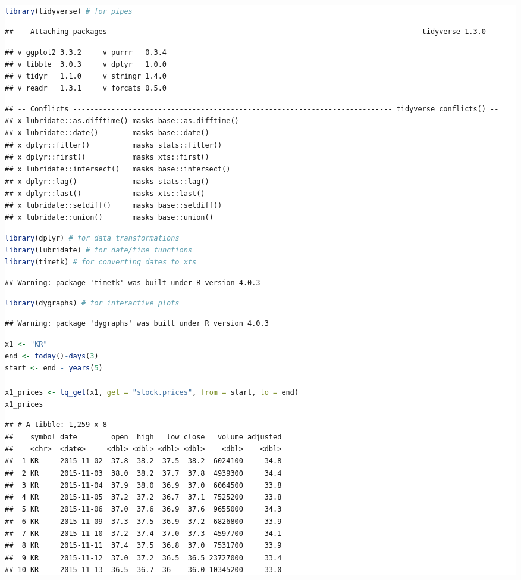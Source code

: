 ```r
library(tidyverse) # for pipes
```

```
## -- Attaching packages ------------------------------------------------------------------------ tidyverse 1.3.0 --
```

```
## v ggplot2 3.3.2     v purrr   0.3.4
## v tibble  3.0.3     v dplyr   1.0.0
## v tidyr   1.1.0     v stringr 1.4.0
## v readr   1.3.1     v forcats 0.5.0
```

```
## -- Conflicts --------------------------------------------------------------------------- tidyverse_conflicts() --
## x lubridate::as.difftime() masks base::as.difftime()
## x lubridate::date()        masks base::date()
## x dplyr::filter()          masks stats::filter()
## x dplyr::first()           masks xts::first()
## x lubridate::intersect()   masks base::intersect()
## x dplyr::lag()             masks stats::lag()
## x dplyr::last()            masks xts::last()
## x lubridate::setdiff()     masks base::setdiff()
## x lubridate::union()       masks base::union()
```

```r
library(dplyr) # for data transformations
library(lubridate) # for date/time functions
library(timetk) # for converting dates to xts
```

```
## Warning: package 'timetk' was built under R version 4.0.3
```

```r
library(dygraphs) # for interactive plots
```

```
## Warning: package 'dygraphs' was built under R version 4.0.3
```

```r
x1 <- "KR"
end <- today()-days(3)
start <- end - years(5)

x1_prices <- tq_get(x1, get = "stock.prices", from = start, to = end)
x1_prices
```

```
## # A tibble: 1,259 x 8
##    symbol date        open  high   low close   volume adjusted
##    <chr>  <date>     <dbl> <dbl> <dbl> <dbl>    <dbl>    <dbl>
##  1 KR     2015-11-02  37.8  38.2  37.5  38.2  6024100     34.8
##  2 KR     2015-11-03  38.0  38.2  37.7  37.8  4939300     34.4
##  3 KR     2015-11-04  37.9  38.0  36.9  37.0  6064500     33.8
##  4 KR     2015-11-05  37.2  37.2  36.7  37.1  7525200     33.8
##  5 KR     2015-11-06  37.0  37.6  36.9  37.6  9655000     34.3
##  6 KR     2015-11-09  37.3  37.5  36.9  37.2  6826800     33.9
##  7 KR     2015-11-10  37.2  37.4  37.0  37.3  4597700     34.1
##  8 KR     2015-11-11  37.4  37.5  36.8  37.0  7531700     33.9
##  9 KR     2015-11-12  37.0  37.2  36.5  36.5 23727000     33.4
## 10 KR     2015-11-13  36.5  36.7  36    36.0 10345200     33.0
```